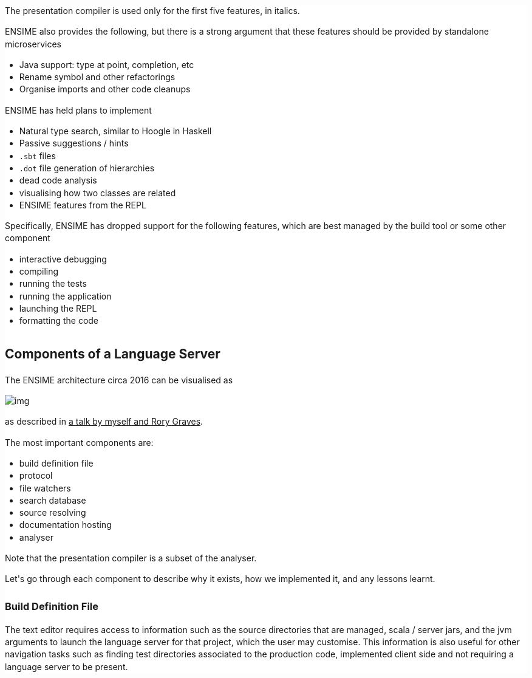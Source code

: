 The presentation compiler is used only for the first five features, in italics.

ENSIME also provides the following, but there is a strong argument that these
features should be provided by standalone microservices

-   Java support: type at point, completion, etc
-   Rename symbol and other refactorings
-   Organise imports and other code cleanups

ENSIME has held plans to implement

-   Natural type search, similar to Hoogle in Haskell
-   Passive suggestions / hints
-   `.sbt` files
-   `.dot` file generation of hierarchies
-   dead code analysis
-   visualising how two classes are related
-   ENSIME features from the REPL

Specifically, ENSIME has dropped support for the following features, which are
best managed by the build tool or some other component

-   interactive debugging
-   compiling
-   running the tests
-   running the application
-   launching the REPL
-   formatting the code

## Components of a Language Server

The ENSIME architecture circa 2016 can be visualised as

![img](http://ensime.org/talks/scalasphere16/images/architecture.png)

as described in [a talk by myself and Rory Graves](http://ensime.github.io/talks/scalasphere16/).

The most important components are:

-   build definition file
-   protocol
-   file watchers
-   search database
-   source resolving
-   documentation hosting
-   analyser

Note that the presentation compiler is a subset of the analyser.

Let's go through each component to describe why it exists, how we implemented
it, and any lessons learnt.

### Build Definition File

The text editor requires access to information such as the source directories
that are managed, scala / server jars, and the jvm arguments to launch the
language server for that project, which the user may customise. This information
is also useful for other navigation tasks such as finding test directories
associated to the production code, implemented client side and not requiring a
language server to be present.
